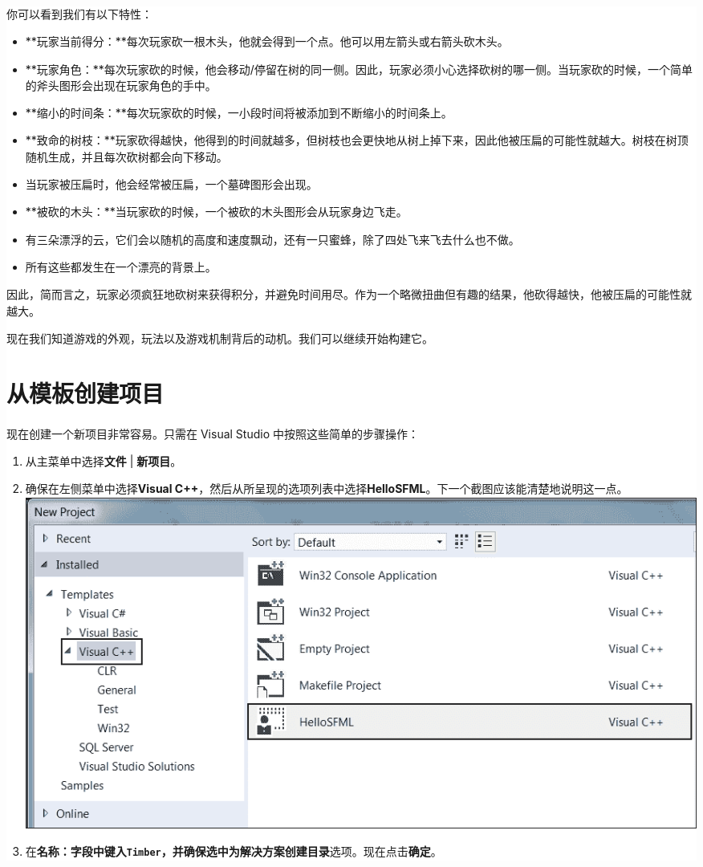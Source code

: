 你可以看到我们有以下特性：

+   **玩家当前得分：**每次玩家砍一根木头，他就会得到一个点。他可以用左箭头或右箭头砍木头。

+   **玩家角色：**每次玩家砍的时候，他会移动/停留在树的同一侧。因此，玩家必须小心选择砍树的哪一侧。当玩家砍的时候，一个简单的斧头图形会出现在玩家角色的手中。

+   **缩小的时间条：**每次玩家砍的时候，一小段时间将被添加到不断缩小的时间条上。

+   **致命的树枝：**玩家砍得越快，他得到的时间就越多，但树枝也会更快地从树上掉下来，因此他被压扁的可能性就越大。树枝在树顶随机生成，并且每次砍树都会向下移动。

+   当玩家被压扁时，他会经常被压扁，一个墓碑图形会出现。

+   **被砍的木头：**当玩家砍的时候，一个被砍的木头图形会从玩家身边飞走。

+   有三朵漂浮的云，它们会以随机的高度和速度飘动，还有一只蜜蜂，除了四处飞来飞去什么也不做。

+   所有这些都发生在一个漂亮的背景上。

因此，简而言之，玩家必须疯狂地砍树来获得积分，并避免时间用尽。作为一个略微扭曲但有趣的结果，他砍得越快，他被压扁的可能性就越大。

现在我们知道游戏的外观，玩法以及游戏机制背后的动机。我们可以继续开始构建它。

# 从模板创建项目

现在创建一个新项目非常容易。只需在 Visual Studio 中按照这些简单的步骤操作：

1.  从主菜单中选择**文件** | **新项目**。

1.  确保在左侧菜单中选择**Visual C++**，然后从所呈现的选项列表中选择**HelloSFML**。下一个截图应该能清楚地说明这一点。![从模板创建项目](img/image_01_017.jpg)

1.  在**名称：**字段中键入`Timber`，并确保选中**为解决方案创建目录**选项。现在点击**确定**。
